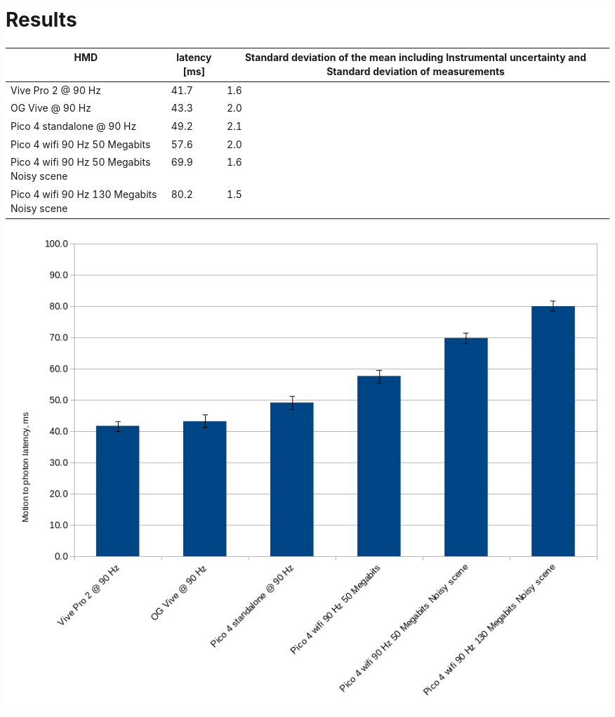 # Results

| HMD                                        | latency [ms] | Standard deviation of the mean including Instrumental uncertainty and Standard deviation of measurements |
| ------------------------------------------ | ------------ | -------------------------------------------------------------------------------------------------------- |
| Vive Pro 2 @ 90 Hz                         | 41.7         | 1.6                                                                                                      |
| OG Vive @ 90 Hz                            | 43.3         | 2.0                                                                                                      |
| Pico 4 standalone @ 90 Hz                  | 49.2         | 2.1                                                                                                      |
| Pico 4 wifi 90 Hz 50 Megabits              | 57.6         | 2.0                                                                                                      |
| Pico 4 wifi 90 Hz 50 Megabits Noisy scene  | 69.9         | 1.6                                                                                                      |
| Pico 4 wifi 90 Hz 130 Megabits Noisy scene | 80.2         | 1.5                                                                                                      |


![results springer](./delays_fixed.png)
